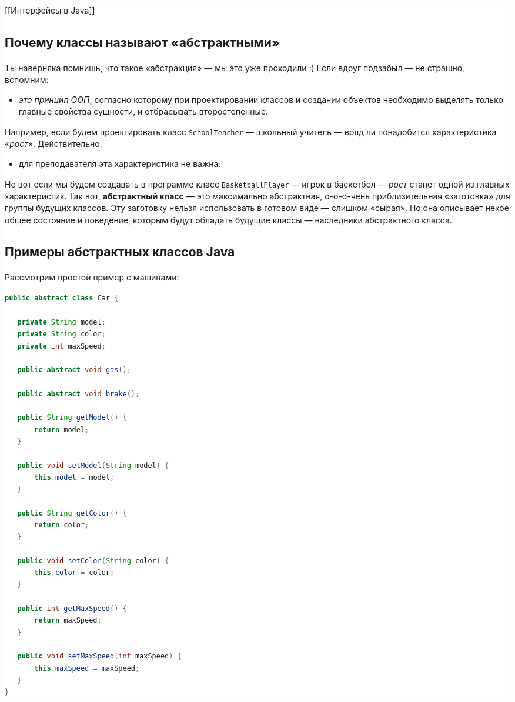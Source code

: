 [[Интерфейсы в Java]]
## Почему классы называют «абстрактными»

Ты наверняка помнишь, что такое «абстракция» — мы это уже проходили :)
Если вдруг подзабыл — не страшно, вспомним:

- _это принцип ООП_, согласно которому при проектировании классов и создании объектов необходимо выделять только главные свойства сущности, и отбрасывать второстепенные.

Например, если будем проектировать класс `SchoolTeacher` — школьный учитель — вряд ли понадобится характеристика «_рост_».
Действительно:

- для преподавателя эта характеристика не важна.

Но вот если мы будем создавать в программе класс `BasketballPlayer` — игрок в баскетбол — _рост_ станет одной из главных характеристик.
Так вот, **абстрактный класс** — это максимально абстрактная, о-о-о-чень приблизительная «заготовка» для группы будущих классов.
Эту заготовку нельзя использовать в готовом виде — слишком «сырая».
Но она описывает некое общее состояние и поведение, которым будут обладать будущие классы — наследники абстрактного класса.
## Примеры абстрактных классов Java

Рассмотрим простой пример с машинами:

```java
public abstract class Car {

   private String model;
   private String color;
   private int maxSpeed;

   public abstract void gas();

   public abstract void brake();

   public String getModel() {
       return model;
   }

   public void setModel(String model) {
       this.model = model;
   }

   public String getColor() {
       return color;
   }

   public void setColor(String color) {
       this.color = color;
   }

   public int getMaxSpeed() {
       return maxSpeed;
   }

   public void setMaxSpeed(int maxSpeed) {
       this.maxSpeed = maxSpeed;
   }
}
```
